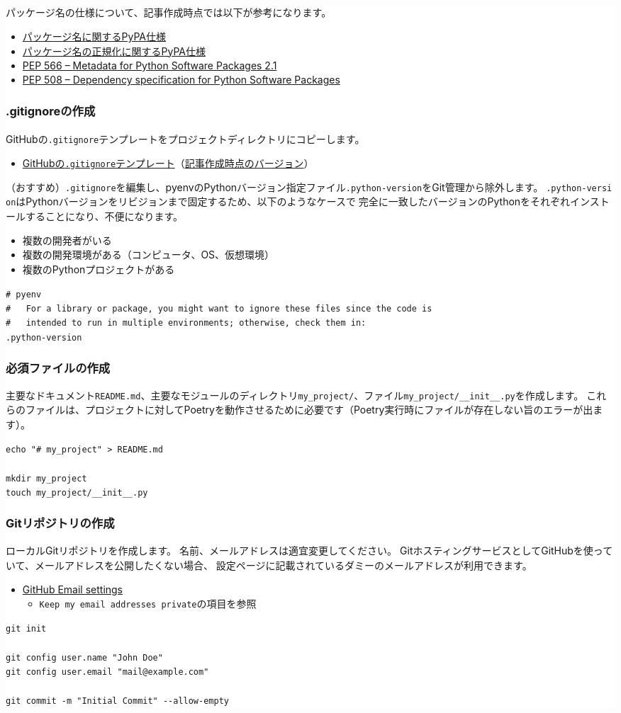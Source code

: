 パッケージ名の仕様について、記事作成時点では以下が参考になります。

- [パッケージ名に関するPyPA仕様](https://packaging.python.org/en/latest/specifications/core-metadata/#name)
- [パッケージ名の正規化に関するPyPA仕様](https://packaging.python.org/en/latest/specifications/name-normalization/#name-normalization)
- [PEP 566 – Metadata for Python Software Packages 2.1](https://peps.python.org/pep-0566/)
- [PEP 508 – Dependency specification for Python Software Packages](https://peps.python.org/pep-0508/)

### .gitignoreの作成

GitHubの`.gitignore`テンプレートをプロジェクトディレクトリにコピーします。

- [GitHubの`.gitignore`テンプレート](https://github.com/github/gitignore/blob/main/Python.gitignore)（[記事作成時点のバージョン](https://github.com/github/gitignore/blob/4488915eec0b3a45b5c63ead28f286819c0917de/Python.gitignore)）

（おすすめ）`.gitignore`を編集し、pyenvのPythonバージョン指定ファイル`.python-version`をGit管理から除外します。
`.python-version`はPythonバージョンをリビジョンまで固定するため、以下のようなケースで
完全に一致したバージョンのPythonをそれぞれインストールすることになり、不便になります。

- 複数の開発者がいる
- 複数の開発環境がある（コンピュータ、OS、仮想環境）
- 複数のPythonプロジェクトがある

```gitignore
# pyenv
#   For a library or package, you might want to ignore these files since the code is
#   intended to run in multiple environments; otherwise, check them in:
.python-version
```

### 必須ファイルの作成

主要なドキュメント`README.md`、主要なモジュールのディレクトリ`my_project/`、ファイル`my_project/__init__.py`を作成します。
これらのファイルは、プロジェクトに対してPoetryを動作させるために必要です（Poetry実行時にファイルが存在しない旨のエラーが出ます）。

```shell
echo "# my_project" > README.md

mkdir my_project
touch my_project/__init__.py
```

### Gitリポジトリの作成

ローカルGitリポジトリを作成します。
名前、メールアドレスは適宜変更してください。
GitホスティングサービスとしてGitHubを使っていて、メールアドレスを公開したくない場合、
設定ページに記載されているダミーのメールアドレスが利用できます。

- [GitHub Email settings](https://github.com/settings/emails)
  - `Keep my email addresses private`の項目を参照

```shell
git init

git config user.name "John Doe"
git config user.email "mail@example.com"

git commit -m "Initial Commit" --allow-empty
```
